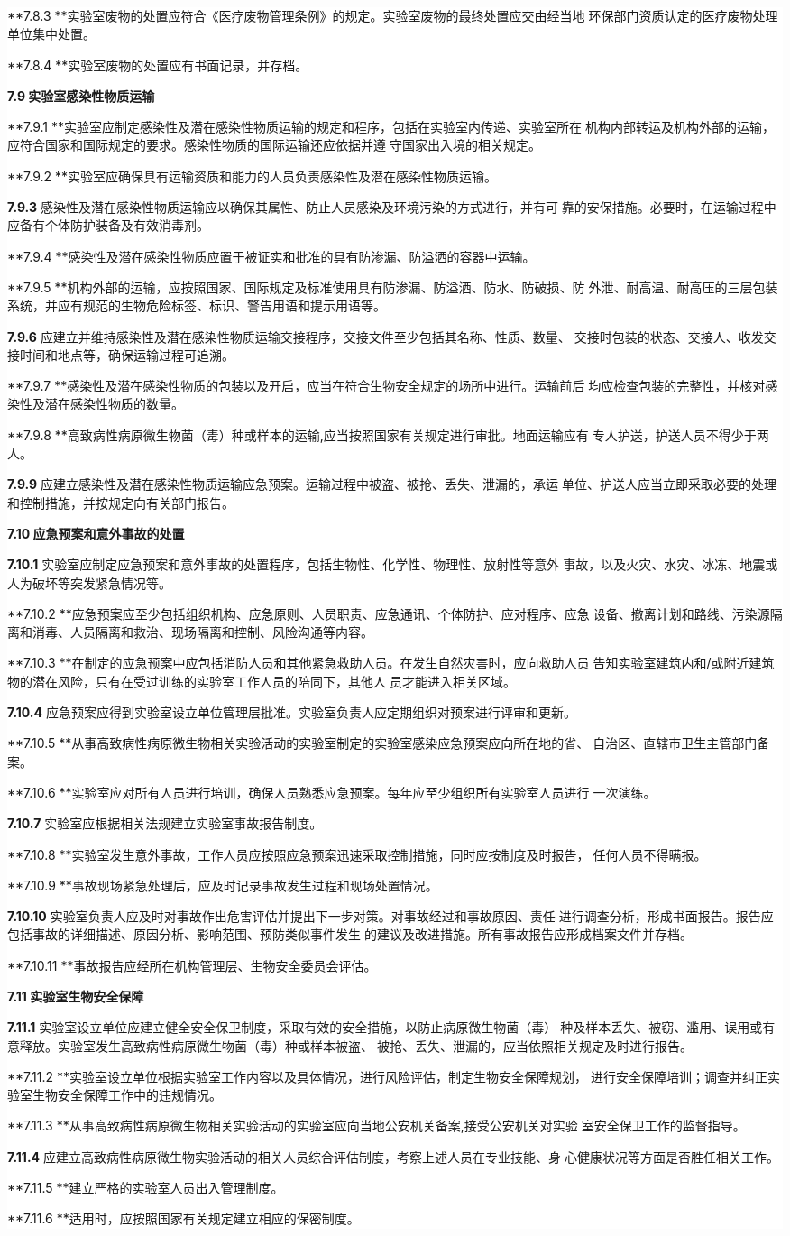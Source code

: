 **7.8.3	**实验室废物的处置应符合《医疗废物管理条例》的规定。实验室废物的最终处置应交由经当地 环保部门资质认定的医疗废物处理单位集中处置。

**7.8.4	**实验室废物的处置应有书面记录，并存档。

**7.9	实验室感染性物质运输**

**7.9.1	**实验室应制定感染性及潜在感染性物质运输的规定和程序，包括在实验室内传递、实验室所在 机构内部转运及机构外部的运输，应符合国家和国际规定的要求。感染性物质的国际运输还应依据并遵 守国家出入境的相关规定。

**7.9.2	**实验室应确保具有运输资质和能力的人员负责感染性及潜在感染性物质运输。

**7.9.3**	感染性及潜在感染性物质运输应以确保其属性、防止人员感染及环境污染的方式进行，并有可 靠的安保措施。必要时，在运输过程中应备有个体防护装备及有效消毒剂。

**7.9.4	**感染性及潜在感染性物质应置于被证实和批准的具有防渗漏、防溢洒的容器中运输。

**7.9.5	**机构外部的运输，应按照国家、国际规定及标准使用具有防渗漏、防溢洒、防水、防破损、防 外泄、耐高温、耐高压的三层包装系统，并应有规范的生物危险标签、标识、警告用语和提示用语等。

**7.9.6**	应建立并维持感染性及潜在感染性物质运输交接程序，交接文件至少包括其名称、性质、数量、 交接时包装的状态、交接人、收发交接时间和地点等，确保运输过程可追溯。

**7.9.7	**感染性及潜在感染性物质的包装以及开启，应当在符合生物安全规定的场所中进行。运输前后 均应检查包装的完整性，并核对感染性及潜在感染性物质的数量。

**7.9.8	**高致病性病原微生物菌（毒）种或样本的运输,应当按照国家有关规定进行审批。地面运输应有 专人护送，护送人员不得少于两人。

**7.9.9**	应建立感染性及潜在感染性物质运输应急预案。运输过程中被盗、被抢、丢失、泄漏的，承运 单位、护送人应当立即采取必要的处理和控制措施，并按规定向有关部门报告。

**7.10	应急预案和意外事故的处置**

**7.10.1**	实验室应制定应急预案和意外事故的处置程序，包括生物性、化学性、物理性、放射性等意外 事故，以及火灾、水灾、冰冻、地震或人为破坏等突发紧急情况等。

**7.10.2	**应急预案应至少包括组织机构、应急原则、人员职责、应急通讯、个体防护、应对程序、应急 设备、撤离计划和路线、污染源隔离和消毒、人员隔离和救治、现场隔离和控制、风险沟通等内容。

**7.10.3	**在制定的应急预案中应包括消防人员和其他紧急救助人员。在发生自然灾害时，应向救助人员 告知实验室建筑内和/或附近建筑物的潜在风险，只有在受过训练的实验室工作人员的陪同下，其他人 员才能进入相关区域。

**7.10.4**	应急预案应得到实验室设立单位管理层批准。实验室负责人应定期组织对预案进行评审和更新。

**7.10.5	**从事高致病性病原微生物相关实验活动的实验室制定的实验室感染应急预案应向所在地的省、 自治区、直辖市卫生主管部门备案。

**7.10.6	**实验室应对所有人员进行培训，确保人员熟悉应急预案。每年应至少组织所有实验室人员进行 一次演练。

**7.10.7**	实验室应根据相关法规建立实验室事故报告制度。

**7.10.8	**实验室发生意外事故，工作人员应按照应急预案迅速采取控制措施，同时应按制度及时报告， 任何人员不得瞒报。

**7.10.9	**事故现场紧急处理后，应及时记录事故发生过程和现场处置情况。

**7.10.10**	实验室负责人应及时对事故作出危害评估并提出下一步对策。对事故经过和事故原因、责任 进行调查分析，形成书面报告。报告应包括事故的详细描述、原因分析、影响范围、预防类似事件发生 的建议及改进措施。所有事故报告应形成档案文件并存档。

**7.10.11	**事故报告应经所在机构管理层、生物安全委员会评估。

**7.11	实验室生物安全保障**

**7.11.1**	实验室设立单位应建立健全安全保卫制度，采取有效的安全措施，以防止病原微生物菌（毒） 种及样本丢失、被窃、滥用、误用或有意释放。实验室发生高致病性病原微生物菌（毒）种或样本被盗、 被抢、丢失、泄漏的，应当依照相关规定及时进行报告。

**7.11.2	**实验室设立单位根据实验室工作内容以及具体情况，进行风险评估，制定生物安全保障规划， 进行安全保障培训；调查并纠正实验室生物安全保障工作中的违规情况。

**7.11.3	**从事高致病性病原微生物相关实验活动的实验室应向当地公安机关备案,接受公安机关对实验 室安全保卫工作的监督指导。

**7.11.4**	应建立高致病性病原微生物实验活动的相关人员综合评估制度，考察上述人员在专业技能、身 心健康状况等方面是否胜任相关工作。

**7.11.5	**建立严格的实验室人员出入管理制度。

**7.11.6	**适用时，应按照国家有关规定建立相应的保密制度。
